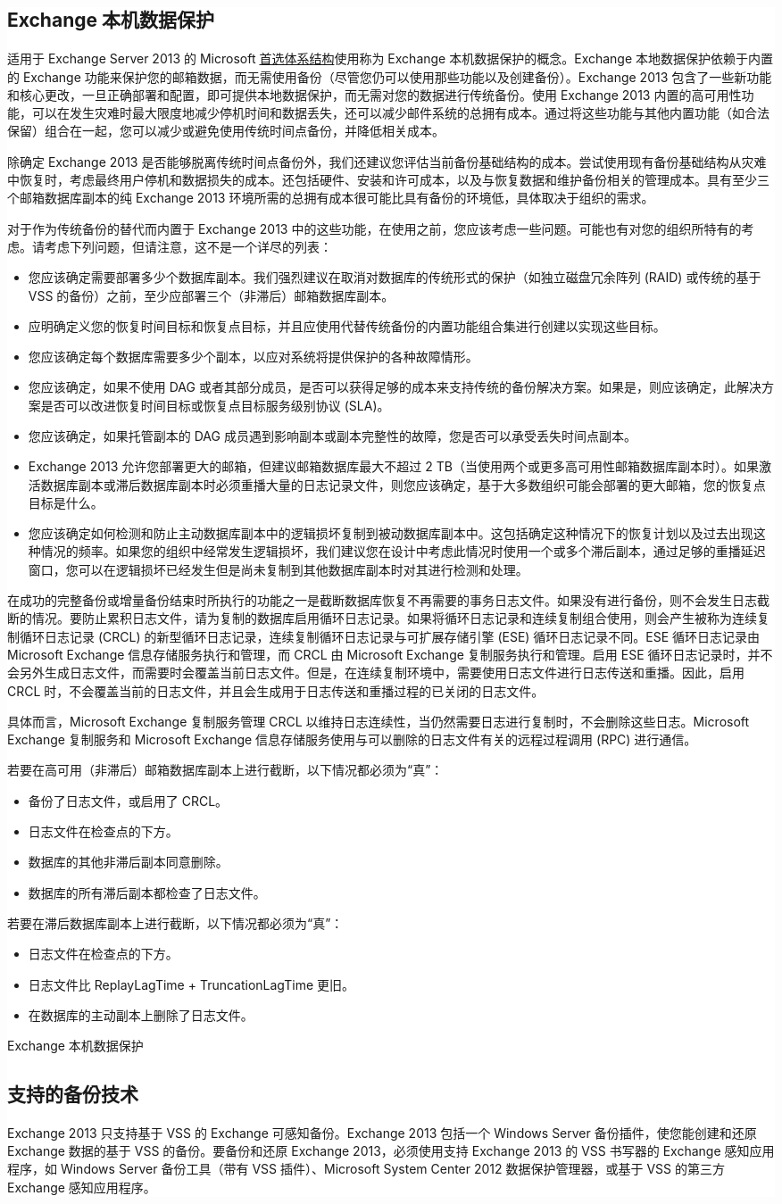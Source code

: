 ## Exchange 本机数据保护

适用于 Exchange Server 2013 的 Microsoft [首选体系结构](https://blogs.technet.com/b/exchange/archive/2014/04/21/the-preferred-architecture.aspx)使用称为 Exchange 本机数据保护的概念。Exchange 本地数据保护依赖于内置的 Exchange 功能来保护您的邮箱数据，而无需使用备份（尽管您仍可以使用那些功能以及创建备份）。Exchange 2013 包含了一些新功能和核心更改，一旦正确部署和配置，即可提供本地数据保护，而无需对您的数据进行传统备份。使用 Exchange 2013 内置的高可用性功能，可以在发生灾难时最大限度地减少停机时间和数据丢失，还可以减少邮件系统的总拥有成本。通过将这些功能与其他内置功能（如合法保留）组合在一起，您可以减少或避免使用传统时间点备份，并降低相关成本。

除确定 Exchange 2013 是否能够脱离传统时间点备份外，我们还建议您评估当前备份基础结构的成本。尝试使用现有备份基础结构从灾难中恢复时，考虑最终用户停机和数据损失的成本。还包括硬件、安装和许可成本，以及与恢复数据和维护备份相关的管理成本。具有至少三个邮箱数据库副本的纯 Exchange 2013 环境所需的总拥有成本很可能比具有备份的环境低，具体取决于组织的需求。

对于作为传统备份的替代而内置于 Exchange 2013 中的这些功能，在使用之前，您应该考虑一些问题。可能也有对您的组织所特有的考虑。请考虑下列问题，但请注意，这不是一个详尽的列表：

  - 您应该确定需要部署多少个数据库副本。我们强烈建议在取消对数据库的传统形式的保护（如独立磁盘冗余阵列 (RAID) 或传统的基于 VSS 的备份）之前，至少应部署三个（非滞后）邮箱数据库副本。

  - 应明确定义您的恢复时间目标和恢复点目标，并且应使用代替传统备份的内置功能组合集进行创建以实现这些目标。

  - 您应该确定每个数据库需要多少个副本，以应对系统将提供保护的各种故障情形。

  - 您应该确定，如果不使用 DAG 或者其部分成员，是否可以获得足够的成本来支持传统的备份解决方案。如果是，则应该确定，此解决方案是否可以改进恢复时间目标或恢复点目标服务级别协议 (SLA)。

  - 您应该确定，如果托管副本的 DAG 成员遇到影响副本或副本完整性的故障，您是否可以承受丢失时间点副本。

  - Exchange 2013 允许您部署更大的邮箱，但建议邮箱数据库最大不超过 2 TB（当使用两个或更多高可用性邮箱数据库副本时）。如果激活数据库副本或滞后数据库副本时必须重播大量的日志记录文件，则您应该确定，基于大多数组织可能会部署的更大邮箱，您的恢复点目标是什么。

  - 您应该确定如何检测和防止主动数据库副本中的逻辑损坏复制到被动数据库副本中。这包括确定这种情况下的恢复计划以及过去出现这种情况的频率。如果您的组织中经常发生逻辑损坏，我们建议您在设计中考虑此情况时使用一个或多个滞后副本，通过足够的重播延迟窗口，您可以在逻辑损坏已经发生但是尚未复制到其他数据库副本时对其进行检测和处理。

在成功的完整备份或增量备份结束时所执行的功能之一是截断数据库恢复不再需要的事务日志文件。如果没有进行备份，则不会发生日志截断的情况。要防止累积日志文件，请为复制的数据库启用循环日志记录。如果将循环日志记录和连续复制组合使用，则会产生被称为连续复制循环日志记录 (CRCL) 的新型循环日志记录，连续复制循环日志记录与可扩展存储引擎 (ESE) 循环日志记录不同。ESE 循环日志记录由 Microsoft Exchange 信息存储服务执行和管理，而 CRCL 由 Microsoft Exchange 复制服务执行和管理。启用 ESE 循环日志记录时，并不会另外生成日志文件，而需要时会覆盖当前日志文件。但是，在连续复制环境中，需要使用日志文件进行日志传送和重播。因此，启用 CRCL 时，不会覆盖当前的日志文件，并且会生成用于日志传送和重播过程的已关闭的日志文件。

具体而言，Microsoft Exchange 复制服务管理 CRCL 以维持日志连续性，当仍然需要日志进行复制时，不会删除这些日志。Microsoft Exchange 复制服务和 Microsoft Exchange 信息存储服务使用与可以删除的日志文件有关的远程过程调用 (RPC) 进行通信。

若要在高可用（非滞后）邮箱数据库副本上进行截断，以下情况都必须为“真”：

  - 备份了日志文件，或启用了 CRCL。

  - 日志文件在检查点的下方。

  - 数据库的其他非滞后副本同意删除。

  - 数据库的所有滞后副本都检查了日志文件。

若要在滞后数据库副本上进行截断，以下情况都必须为“真”：

  - 日志文件在检查点的下方。

  - 日志文件比 ReplayLagTime + TruncationLagTime 更旧。

  - 在数据库的主动副本上删除了日志文件。

Exchange 本机数据保护

## 支持的备份技术

Exchange 2013 只支持基于 VSS 的 Exchange 可感知备份。Exchange 2013 包括一个 Windows Server 备份插件，使您能创建和还原 Exchange 数据的基于 VSS 的备份。要备份和还原 Exchange 2013，必须使用支持 Exchange 2013 的 VSS 书写器的 Exchange 感知应用程序，如 Windows Server 备份工具（带有 VSS 插件）、Microsoft System Center 2012 数据保护管理器，或基于 VSS 的第三方 Exchange 感知应用程序。
